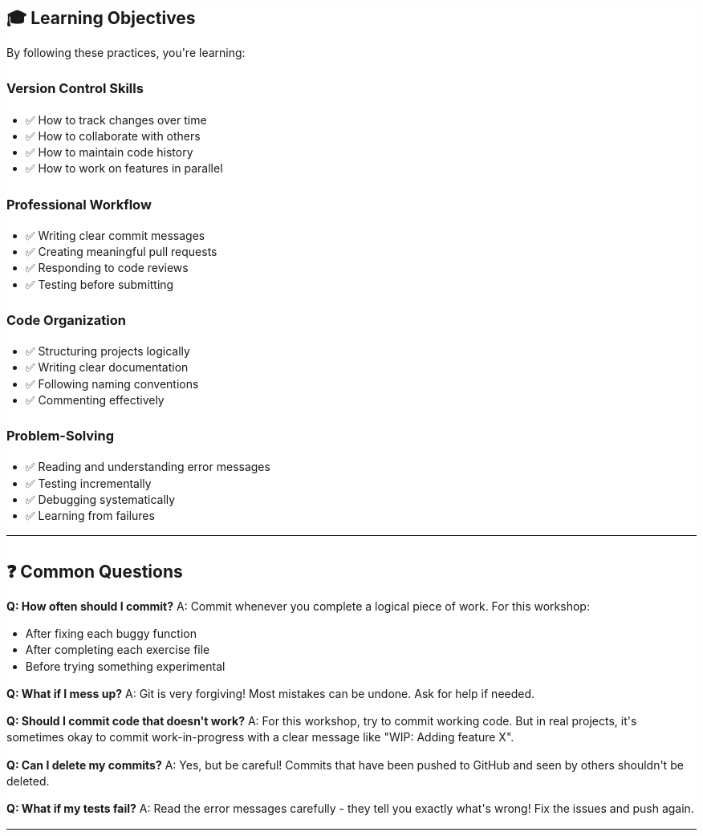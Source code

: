 
## 🎓 Learning Objectives

By following these practices, you're learning:

### Version Control Skills
- ✅ How to track changes over time
- ✅ How to collaborate with others
- ✅ How to maintain code history
- ✅ How to work on features in parallel

### Professional Workflow
- ✅ Writing clear commit messages
- ✅ Creating meaningful pull requests
- ✅ Responding to code reviews
- ✅ Testing before submitting

### Code Organization
- ✅ Structuring projects logically
- ✅ Writing clear documentation
- ✅ Following naming conventions
- ✅ Commenting effectively

### Problem-Solving
- ✅ Reading and understanding error messages
- ✅ Testing incrementally
- ✅ Debugging systematically
- ✅ Learning from failures

---

## ❓ Common Questions

**Q: How often should I commit?**
A: Commit whenever you complete a logical piece of work. For this workshop:
- After fixing each buggy function
- After completing each exercise file
- Before trying something experimental

**Q: What if I mess up?**
A: Git is very forgiving! Most mistakes can be undone. Ask for help if needed.

**Q: Should I commit code that doesn't work?**
A: For this workshop, try to commit working code. But in real projects, it's sometimes okay to commit work-in-progress with a clear message like "WIP: Adding feature X".

**Q: Can I delete my commits?**
A: Yes, but be careful! Commits that have been pushed to GitHub and seen by others shouldn't be deleted.

**Q: What if my tests fail?**
A: Read the error messages carefully - they tell you exactly what's wrong! Fix the issues and push again.

---